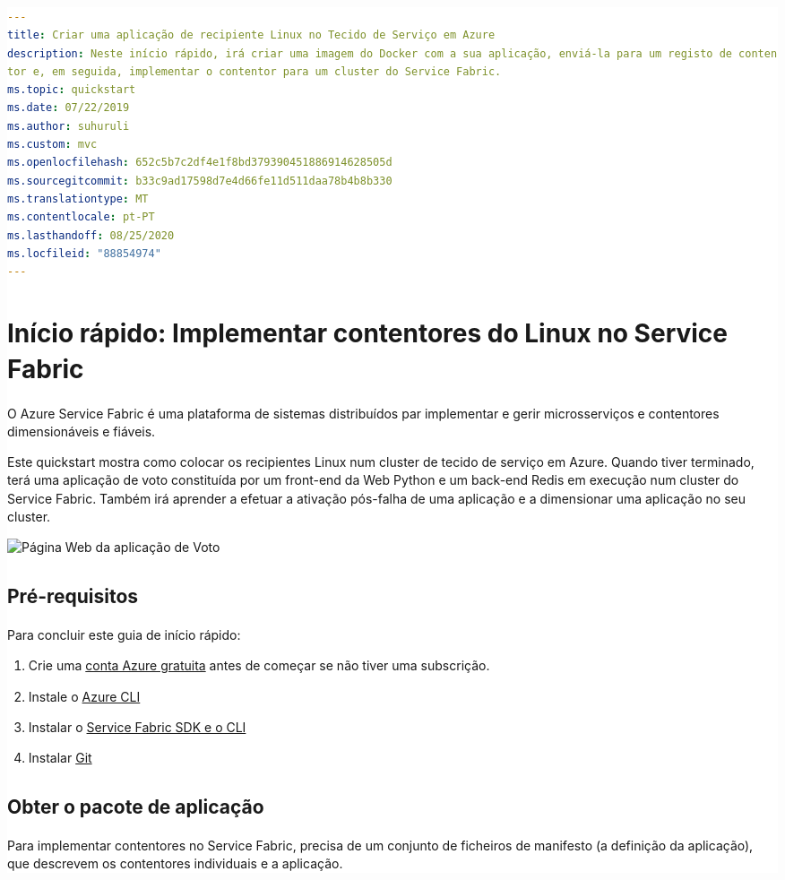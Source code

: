 ```yaml
---
title: Criar uma aplicação de recipiente Linux no Tecido de Serviço em Azure
description: Neste início rápido, irá criar uma imagem do Docker com a sua aplicação, enviá-la para um registo de contentor e, em seguida, implementar o contentor para um cluster do Service Fabric.
ms.topic: quickstart
ms.date: 07/22/2019
ms.author: suhuruli
ms.custom: mvc
ms.openlocfilehash: 652c5b7c2df4e1f8bd379390451886914628505d
ms.sourcegitcommit: b33c9ad17598d7e4d66fe11d511daa78b4b8b330
ms.translationtype: MT
ms.contentlocale: pt-PT
ms.lasthandoff: 08/25/2020
ms.locfileid: "88854974"
---
```

# <a name="quickstart-deploy-linux-containers-to-service-fabric"></a>Início rápido: Implementar contentores do Linux no Service Fabric

O Azure Service Fabric é uma plataforma de sistemas distribuídos par implementar e gerir microsserviços e contentores dimensionáveis e fiáveis.

Este quickstart mostra como colocar os recipientes Linux num cluster de tecido de serviço em Azure. Quando tiver terminado, terá uma aplicação de voto constituída por um front-end da Web Python e um back-end Redis em execução num cluster do Service Fabric. Também irá aprender a efetuar a ativação pós-falha de uma aplicação e a dimensionar uma aplicação no seu cluster.

![Página Web da aplicação de Voto][quickstartpic]

## <a name="prerequisites"></a>Pré-requisitos

Para concluir este guia de início rápido:

1. Crie uma [conta Azure gratuita](https://azure.microsoft.com/free/) antes de começar se não tiver uma subscrição.

2. Instale o [Azure CLI](/cli/azure/install-azure-cli-apt?view=azure-cli-latest)

3. Instalar o [Service Fabric SDK e o CLI](service-fabric-get-started-linux.md#installation-methods)

4. Instalar [Git](https://git-scm.com/)


## <a name="get-the-application-package"></a>Obter o pacote de aplicação

Para implementar contentores no Service Fabric, precisa de um conjunto de ficheiros de manifesto (a definição da aplicação), que descrevem os contentores individuais e a aplicação.


[sfx]: ./media/service-fabric-quickstart-containers-linux/containersquickstartappinstance.png
[quickstartpic]: ./media/service-fabric-quickstart-containers-linux/votingapp.png
[sfxquickstartshownodetype]:  ./media/service-fabric-quickstart-containers-linux/containersquickstartrestart.png
[containersquickstartscale]: ./media/service-fabric-quickstart-containers-linux/containersquickstartscale.png
[containersquickstartscaledone]: ./media/service-fabric-quickstart-containers-linux/containersquickstartscaledone.png